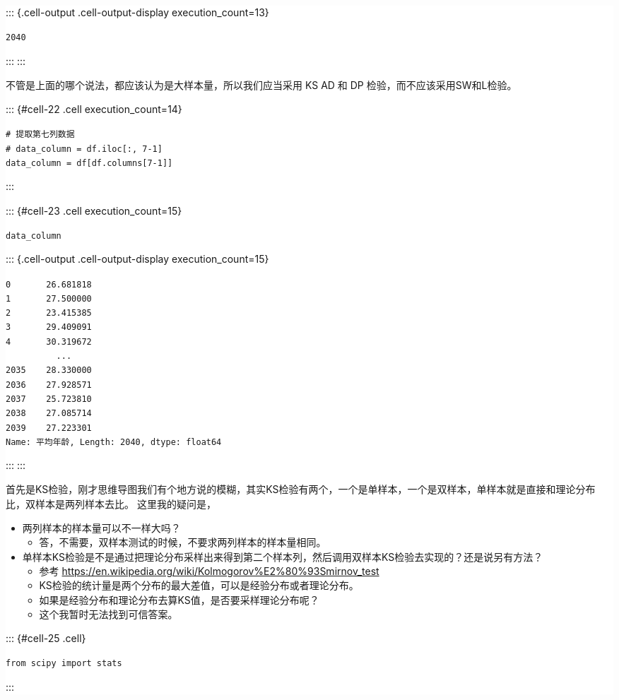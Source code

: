 ::: {.cell-output .cell-output-display execution_count=13}
```
2040
```
:::
:::


不管是上面的哪个说法，都应该认为是大样本量，所以我们应当采用 KS AD 和 DP 检验，而不应该采用SW和L检验。

::: {#cell-22 .cell execution_count=14}
``` {.python .cell-code}
# 提取第七列数据
# data_column = df.iloc[:, 7-1]
data_column = df[df.columns[7-1]]
```
:::


::: {#cell-23 .cell execution_count=15}
``` {.python .cell-code}
data_column
```

::: {.cell-output .cell-output-display execution_count=15}
```
0       26.681818
1       27.500000
2       23.415385
3       29.409091
4       30.319672
          ...    
2035    28.330000
2036    27.928571
2037    25.723810
2038    27.085714
2039    27.223301
Name: 平均年龄, Length: 2040, dtype: float64
```
:::
:::


首先是KS检验，刚才思维导图我们有个地方说的模糊，其实KS检验有两个，一个是单样本，一个是双样本，单样本就是直接和理论分布比，双样本是两列样本去比。
这里我的疑问是，
- 两列样本的样本量可以不一样大吗？
    - 答，不需要，双样本测试的时候，不要求两列样本的样本量相同。
- 单样本KS检验是不是通过把理论分布采样出来得到第二个样本列，然后调用双样本KS检验去实现的？还是说另有方法？
    - 参考 https://en.wikipedia.org/wiki/Kolmogorov%E2%80%93Smirnov_test
    - KS检验的统计量是两个分布的最大差值，可以是经验分布或者理论分布。
    - 如果是经验分布和理论分布去算KS值，是否要采样理论分布呢？
    - 这个我暂时无法找到可信答案。

::: {#cell-25 .cell}
``` {.python .cell-code}
from scipy import stats
```
:::
